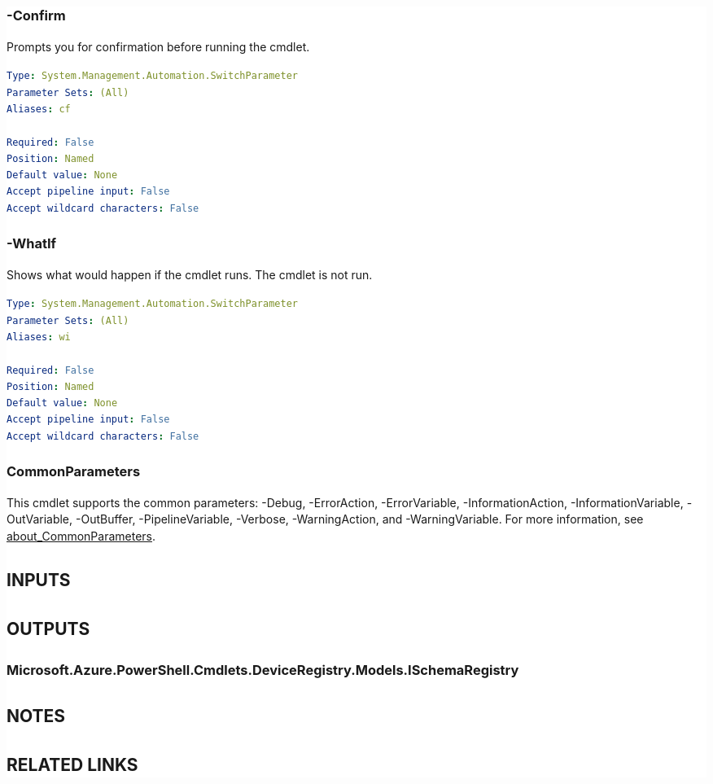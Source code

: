 ### -Confirm
Prompts you for confirmation before running the cmdlet.

```yaml
Type: System.Management.Automation.SwitchParameter
Parameter Sets: (All)
Aliases: cf

Required: False
Position: Named
Default value: None
Accept pipeline input: False
Accept wildcard characters: False
```

### -WhatIf
Shows what would happen if the cmdlet runs.
The cmdlet is not run.

```yaml
Type: System.Management.Automation.SwitchParameter
Parameter Sets: (All)
Aliases: wi

Required: False
Position: Named
Default value: None
Accept pipeline input: False
Accept wildcard characters: False
```

### CommonParameters
This cmdlet supports the common parameters: -Debug, -ErrorAction, -ErrorVariable, -InformationAction, -InformationVariable, -OutVariable, -OutBuffer, -PipelineVariable, -Verbose, -WarningAction, and -WarningVariable. For more information, see [about_CommonParameters](http://go.microsoft.com/fwlink/?LinkID=113216).

## INPUTS

## OUTPUTS

### Microsoft.Azure.PowerShell.Cmdlets.DeviceRegistry.Models.ISchemaRegistry

## NOTES

## RELATED LINKS

